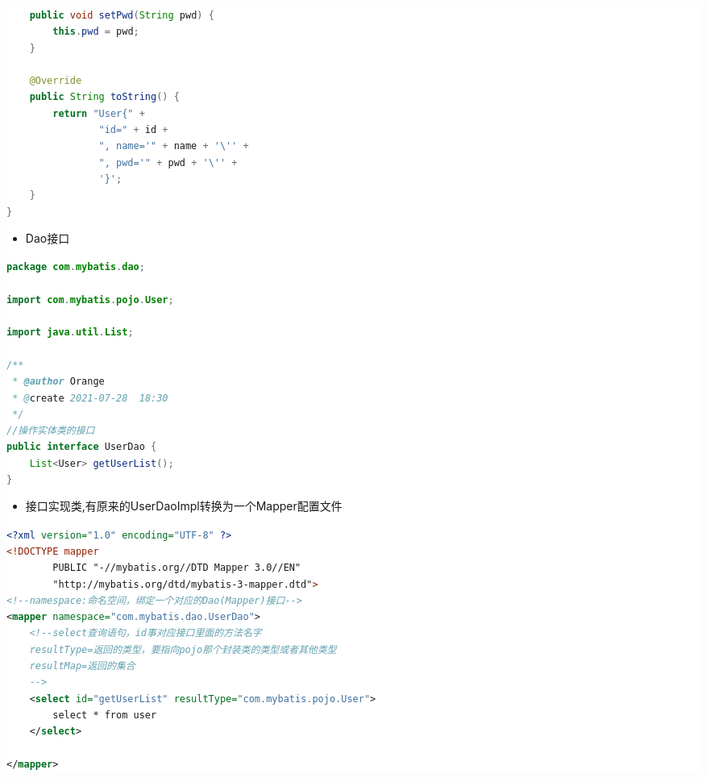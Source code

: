 ```java
    public void setPwd(String pwd) {
        this.pwd = pwd;
    }

    @Override
    public String toString() {
        return "User{" +
                "id=" + id +
                ", name='" + name + '\'' +
                ", pwd='" + pwd + '\'' +
                '}';
    }
}
```



- Dao接口

```java
package com.mybatis.dao;

import com.mybatis.pojo.User;

import java.util.List;

/**
 * @author Orange
 * @create 2021-07-28  18:30
 */
//操作实体类的接口
public interface UserDao {
    List<User> getUserList();
}
```

- 接口实现类,有原来的UserDaoImpl转换为一个Mapper配置文件

```xml
<?xml version="1.0" encoding="UTF-8" ?>
<!DOCTYPE mapper
        PUBLIC "-//mybatis.org//DTD Mapper 3.0//EN"
        "http://mybatis.org/dtd/mybatis-3-mapper.dtd">
<!--namespace:命名空间，绑定一个对应的Dao(Mapper)接口-->
<mapper namespace="com.mybatis.dao.UserDao">
    <!--select查询语句，id事对应接口里面的方法名字
    resultType=返回的类型，要指向pojo那个封装类的类型或者其他类型
    resultMap=返回的集合
    -->
    <select id="getUserList" resultType="com.mybatis.pojo.User">
        select * from user
    </select>

</mapper>
```
